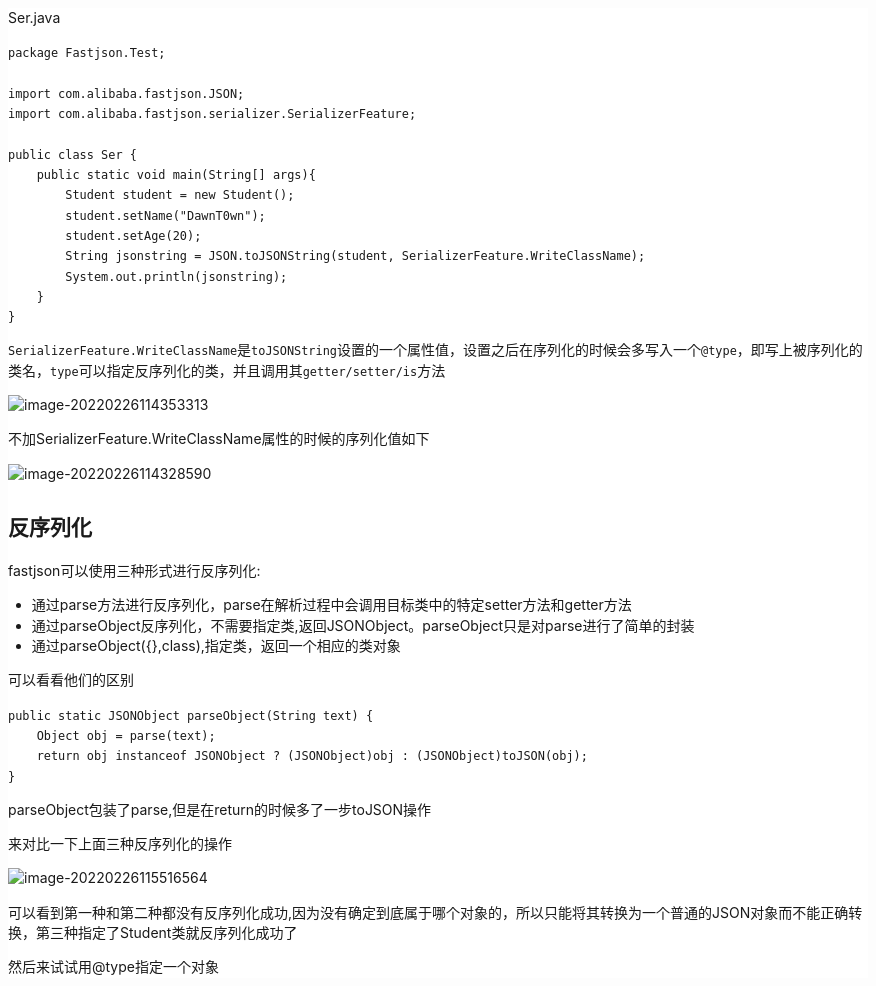 Ser.java

```
package Fastjson.Test;

import com.alibaba.fastjson.JSON;
import com.alibaba.fastjson.serializer.SerializerFeature;

public class Ser {
    public static void main(String[] args){
        Student student = new Student();
        student.setName("DawnT0wn");
        student.setAge(20);
        String jsonstring = JSON.toJSONString(student, SerializerFeature.WriteClassName);
        System.out.println(jsonstring);
    }
}
```

`SerializerFeature.WriteClassName`是`toJSONString`设置的一个属性值，设置之后在序列化的时候会多写入一个`@type`，即写上被序列化的类名，`type`可以指定反序列化的类，并且调用其`getter/setter/is`方法

![image-20220226114353313](C:\Users\ga't'c\AppData\Roaming\Typora\typora-user-images\image-20220226114353313.png)

不加SerializerFeature.WriteClassName属性的时候的序列化值如下

![image-20220226114328590](C:\Users\ga't'c\AppData\Roaming\Typora\typora-user-images\image-20220226114328590.png)



## 反序列化

fastjson可以使用三种形式进行反序列化:

- 通过parse方法进行反序列化，parse在解析过程中会调用目标类中的特定setter方法和getter方法
- 通过parseObject反序列化，不需要指定类,返回JSONObject。parseObject只是对parse进行了简单的封装
- 通过parseObject({},class),指定类，返回一个相应的类对象

可以看看他们的区别

```
public static JSONObject parseObject(String text) {
    Object obj = parse(text);
    return obj instanceof JSONObject ? (JSONObject)obj : (JSONObject)toJSON(obj);
}
```

parseObject包装了parse,但是在return的时候多了一步toJSON操作

来对比一下上面三种反序列化的操作

![image-20220226115516564](C:\Users\ga't'c\AppData\Roaming\Typora\typora-user-images\image-20220226115516564.png)

可以看到第一种和第二种都没有反序列化成功,因为没有确定到底属于哪个对象的，所以只能将其转换为一个普通的JSON对象而不能正确转换，第三种指定了Student类就反序列化成功了

然后来试试用@type指定一个对象

